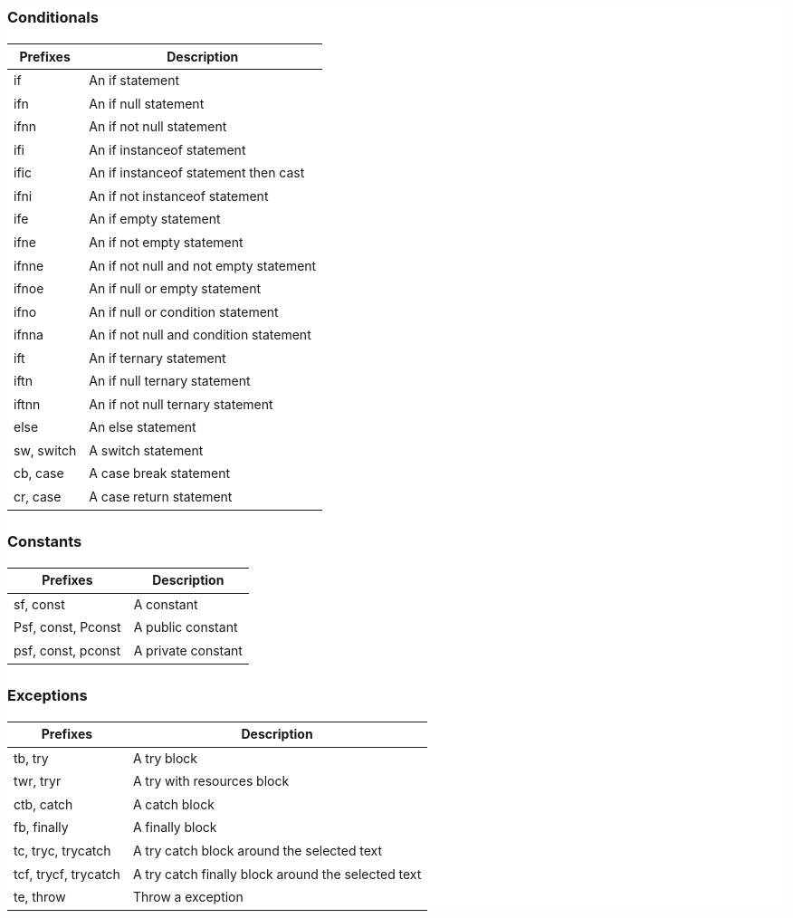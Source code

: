 ### Conditionals

| **Prefixes** | **Description** |
| ------------ | ---------------- |
| if | An if statement |
| ifn | An if null statement |
| ifnn | An if not null statement |
| ifi | An if instanceof statement |
| ific | An if instanceof statement then cast |
| ifni | An if not instanceof statement |
| ife | An if empty statement |
| ifne | An if not empty statement |
| ifnne | An if not null and not empty statement |
| ifnoe | An if null or empty statement |
| ifno | An if null or condition statement |
| ifnna | An if not null and condition statement |
| ift | An if ternary statement |
| iftn | An if null ternary statement |
| iftnn | An if not null ternary statement |
| else | An else statement |
| sw, switch | A switch statement |
| cb, case | A case break statement |
| cr, case | A case return statement |

### Constants

| **Prefixes** | **Description** |
| ------------ | ---------------- |
| sf, const | A constant |
| Psf, const, Pconst | A public constant |
| psf, const, pconst | A private constant |

### Exceptions

| **Prefixes** | **Description** |
| ------------ | ---------------- |
| tb, try | A try block |
| twr, tryr | A try with resources block |
| ctb, catch | A catch block |
| fb, finally | A finally block |
| tc, tryc, trycatch | A try catch block around the selected text |
| tcf, trycf, trycatch | A try catch finally block around the selected text |
| te, throw | Throw a exception |